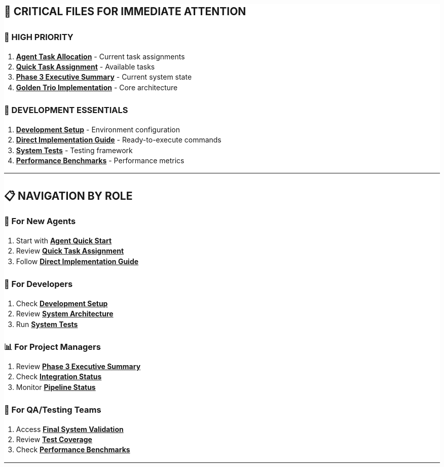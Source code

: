 
## 🎯 **CRITICAL FILES FOR IMMEDIATE ATTENTION**

### **🚨 HIGH PRIORITY**
1. **[Agent Task Allocation](./project-docs/agents/AGENT_TASK_ALLOCATION.md)** - Current task assignments
2. **[Quick Task Assignment](./project-docs/agents/QUICK_TASK_ASSIGNMENT.md)** - Available tasks
3. **[Phase 3 Executive Summary](./project-docs/summaries/EXECUTIVE_SUMMARY_PHASE3_READY.md)** - Current system state
4. **[Golden Trio Implementation](./project-docs/plans/GOLDEN_TRIO_IMPLEMENTATION_ROADMAP.md)** - Core architecture

### **🔧 DEVELOPMENT ESSENTIALS**
1. **[Development Setup](./project-docs/setup/DEVELOPMENT_SETUP.md)** - Environment configuration
2. **[Direct Implementation Guide](./project-docs/guides/DIRECT_IMPLEMENTATION_GUIDE.md)** - Ready-to-execute commands
3. **[System Tests](./project-docs/testing/SYSTEM_DOCUMENTATION_AND_TEST_RESULTS.md)** - Testing framework
4. **[Performance Benchmarks](./project-docs/testing/PERFORMANCE_BENCHMARKS.md)** - Performance metrics

---

## 📋 **NAVIGATION BY ROLE**

### **👤 For New Agents**
1. Start with **[Agent Quick Start](./project-docs/agents/AGENT_QUICK_START.md)**
2. Review **[Quick Task Assignment](./project-docs/agents/QUICK_TASK_ASSIGNMENT.md)**
3. Follow **[Direct Implementation Guide](./project-docs/guides/DIRECT_IMPLEMENTATION_GUIDE.md)**

### **🔧 For Developers**
1. Check **[Development Setup](./project-docs/setup/DEVELOPMENT_SETUP.md)**
2. Review **[System Architecture](./project-docs/plans/GOLDEN_TRIO_IMPLEMENTATION_ROADMAP.md)**
3. Run **[System Tests](./project-docs/testing/SYSTEM_DOCUMENTATION_AND_TEST_RESULTS.md)**

### **📊 For Project Managers**
1. Review **[Phase 3 Executive Summary](./project-docs/summaries/EXECUTIVE_SUMMARY_PHASE3_READY.md)**
2. Check **[Integration Status](./project-docs/reports/INTEGRATION_STATUS_REPORT_PR496_497.md)**
3. Monitor **[Pipeline Status](./project-docs/status/PIPELINE_STATUS.md)**

### **🔬 For QA/Testing Teams**
1. Access **[Final System Validation](./project-docs/validation/FINAL_SYSTEM_VALIDATION_REPORT.md)**
2. Review **[Test Coverage](./project-docs/testing/TEST_COVERAGE_REPORT.md)**
3. Check **[Performance Benchmarks](./project-docs/testing/PERFORMANCE_BENCHMARKS.md)**

---
